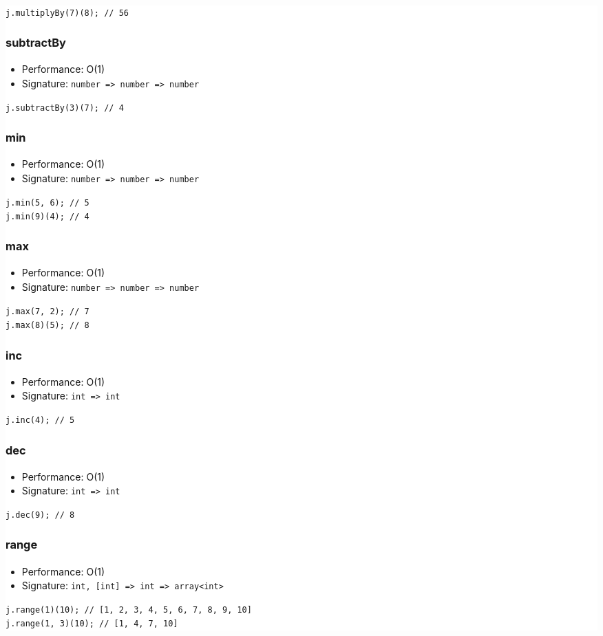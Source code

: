 ~~~~
j.multiplyBy(7)(8); // 56
~~~~

### subtractBy

- Performance: O(1)
- Signature: `number => number => number`

~~~~
j.subtractBy(3)(7); // 4
~~~~

### min

- Performance: O(1)
- Signature: `number => number => number`

~~~~
j.min(5, 6); // 5
j.min(9)(4); // 4
~~~~

### max

- Performance: O(1)
- Signature: `number => number => number`

~~~~
j.max(7, 2); // 7
j.max(8)(5); // 8
~~~~

### inc

- Performance: O(1)
- Signature: `int => int`

~~~~
j.inc(4); // 5
~~~~

### dec

- Performance: O(1)
- Signature: `int => int`

~~~~
j.dec(9); // 8
~~~~

### range

- Performance: O(1)
- Signature: `int, [int] => int => array<int>`

~~~~
j.range(1)(10); // [1, 2, 3, 4, 5, 6, 7, 8, 9, 10]
j.range(1, 3)(10); // [1, 4, 7, 10] 
~~~~
